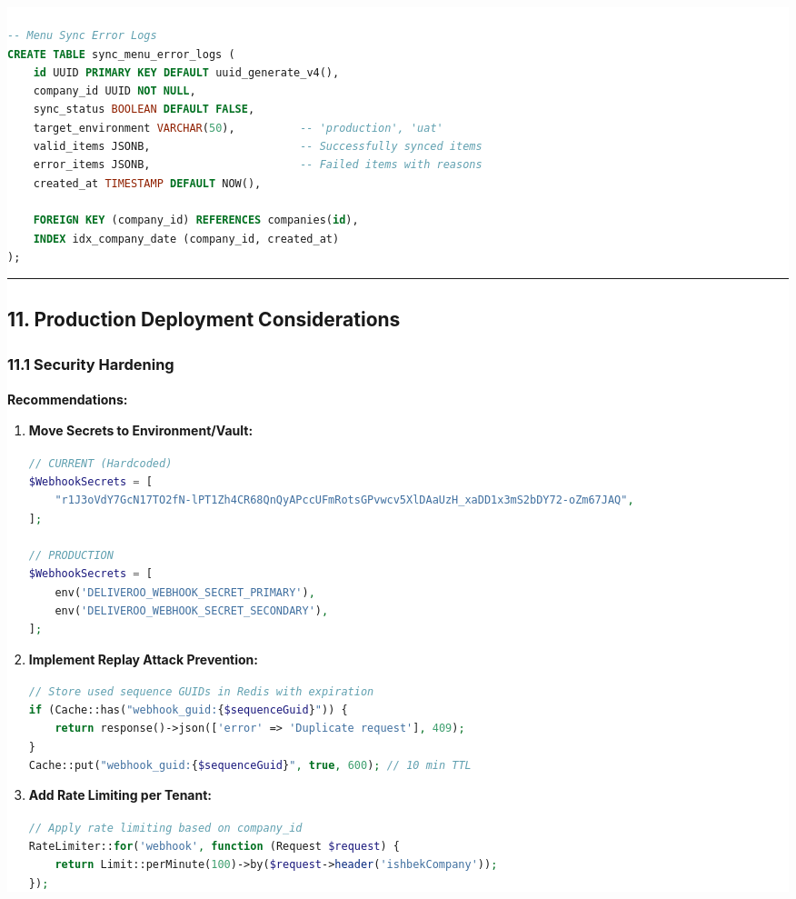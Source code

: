 ```sql

-- Menu Sync Error Logs
CREATE TABLE sync_menu_error_logs (
    id UUID PRIMARY KEY DEFAULT uuid_generate_v4(),
    company_id UUID NOT NULL,
    sync_status BOOLEAN DEFAULT FALSE,
    target_environment VARCHAR(50),          -- 'production', 'uat'
    valid_items JSONB,                       -- Successfully synced items
    error_items JSONB,                       -- Failed items with reasons
    created_at TIMESTAMP DEFAULT NOW(),

    FOREIGN KEY (company_id) REFERENCES companies(id),
    INDEX idx_company_date (company_id, created_at)
);
```

---

## 11. Production Deployment Considerations

### 11.1 Security Hardening

**Recommendations:**

1. **Move Secrets to Environment/Vault:**
   ```php
   // CURRENT (Hardcoded)
   $WebhookSecrets = [
       "r1J3oVdY7GcN17TO2fN-lPT1Zh4CR68QnQyAPccUFmRotsGPvwcv5XlDAaUzH_xaDD1x3mS2bDY72-oZm67JAQ",
   ];

   // PRODUCTION
   $WebhookSecrets = [
       env('DELIVEROO_WEBHOOK_SECRET_PRIMARY'),
       env('DELIVEROO_WEBHOOK_SECRET_SECONDARY'),
   ];
   ```

2. **Implement Replay Attack Prevention:**
   ```php
   // Store used sequence GUIDs in Redis with expiration
   if (Cache::has("webhook_guid:{$sequenceGuid}")) {
       return response()->json(['error' => 'Duplicate request'], 409);
   }
   Cache::put("webhook_guid:{$sequenceGuid}", true, 600); // 10 min TTL
   ```

3. **Add Rate Limiting per Tenant:**
   ```php
   // Apply rate limiting based on company_id
   RateLimiter::for('webhook', function (Request $request) {
       return Limit::perMinute(100)->by($request->header('ishbekCompany'));
   });
   ```
